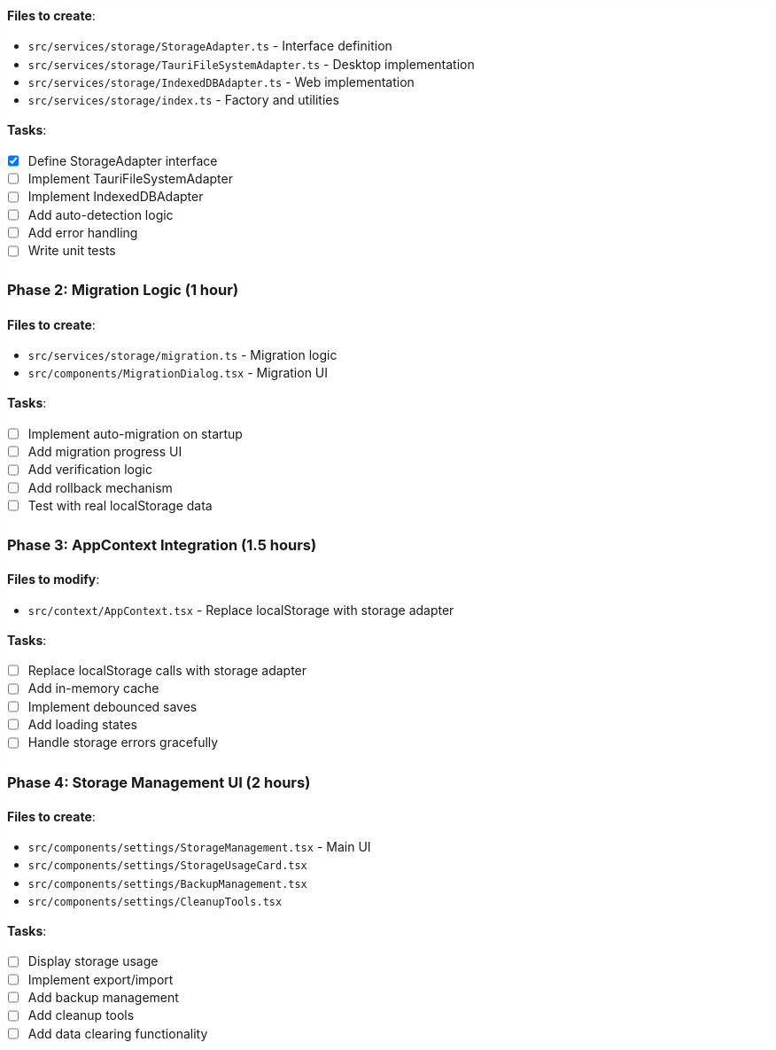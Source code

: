 **Files to create**:
- `src/services/storage/StorageAdapter.ts` - Interface definition
- `src/services/storage/TauriFileSystemAdapter.ts` - Desktop implementation
- `src/services/storage/IndexedDBAdapter.ts` - Web implementation
- `src/services/storage/index.ts` - Factory and utilities

**Tasks**:
- [x] Define StorageAdapter interface
- [ ] Implement TauriFileSystemAdapter
- [ ] Implement IndexedDBAdapter
- [ ] Add auto-detection logic
- [ ] Add error handling
- [ ] Write unit tests

### Phase 2: Migration Logic (1 hour)

**Files to create**:
- `src/services/storage/migration.ts` - Migration logic
- `src/components/MigrationDialog.tsx` - Migration UI

**Tasks**:
- [ ] Implement auto-migration on startup
- [ ] Add migration progress UI
- [ ] Add verification logic
- [ ] Add rollback mechanism
- [ ] Test with real localStorage data

### Phase 3: AppContext Integration (1.5 hours)

**Files to modify**:
- `src/context/AppContext.tsx` - Replace localStorage with storage adapter

**Tasks**:
- [ ] Replace localStorage calls with storage adapter
- [ ] Add in-memory cache
- [ ] Implement debounced saves
- [ ] Add loading states
- [ ] Handle storage errors gracefully

### Phase 4: Storage Management UI (2 hours)

**Files to create**:
- `src/components/settings/StorageManagement.tsx` - Main UI
- `src/components/settings/StorageUsageCard.tsx`
- `src/components/settings/BackupManagement.tsx`
- `src/components/settings/CleanupTools.tsx`

**Tasks**:
- [ ] Display storage usage
- [ ] Implement export/import
- [ ] Add backup management
- [ ] Add cleanup tools
- [ ] Add data clearing functionality

